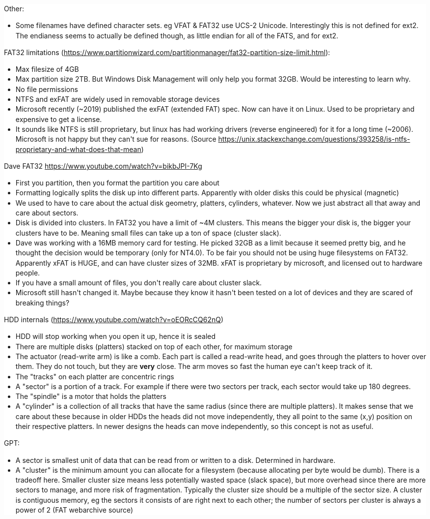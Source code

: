Other:
- Some filenames have defined character sets. eg VFAT & FAT32 use UCS-2 Unicode. Interestingly this is not defined for ext2. The endianess seems to actually be defined though, as little endian for all of the FATS, and for ext2.

FAT32 limitations (https://www.partitionwizard.com/partitionmanager/fat32-partition-size-limit.html):
- Max filesize of 4GB
- Max partition size 2TB. But Windows Disk Management will only help you format 32GB. Would be interesting to learn why.
- No file permissions
- NTFS and exFAT are widely used in removable storage devices
- Microsoft recently (~2019) published the exFAT (extended FAT) spec. Now can have it on Linux. Used to be proprietary and expensive to get a license.
- It sounds like NTFS is still proprietary, but linux has had working drivers (reverse engineered) for it for a long time (~2006). Microsoft is not happy but they can't sue for reasons. (Source https://unix.stackexchange.com/questions/393258/is-ntfs-proprietary-and-what-does-that-mean)

Dave FAT32 https://www.youtube.com/watch?v=bikbJPI-7Kg
- First you partition, then you format the partition you care about
- Formatting logically splits the disk up into different parts. Apparently with older disks this could be physical (magnetic)
- We used to have to care about the actual disk geometry, platters, cylinders, whatever. Now we just abstract all that away and care about sectors.
- Disk is divided into clusters. In FAT32 you have a limit of ~4M clusters. This means the bigger your disk is, the bigger your clusters have to be. Meaning small files can take up a ton of space (cluster slack).
- Dave was working with a 16MB memory card for testing. He picked 32GB as a limit because it seemed pretty big, and he thought the decision would be temporary (only for NT4.0). To be fair you should not be using huge filesystems on FAT32. Apparently xFAT is HUGE, and can have cluster sizes of 32MB. xFAT is proprietary by microsoft, and licensed out to hardware people.
- If you have a small amount of files, you don't really care about cluster slack.
- Microsoft still hasn't changed it. Maybe because they know it hasn't been tested on a lot of devices and they are scared of breaking things?

HDD internals (https://www.youtube.com/watch?v=oEORcCQ62nQ)
- HDD will stop working when you open it up, hence it is sealed
- There are multiple disks (platters) stacked on top of each other, for maximum storage
- The actuator (read-write arm) is like a comb. Each part is called a read-write head, and goes through the platters to hover over them. They do not touch, but they are **very** close. The arm moves so fast the human eye can't keep track of it.
- The "tracks" on each platter are concentric rings
- A "sector" is a portion of a track. For example if there were two sectors per track, each sector would take up 180 degrees.
- The "spindle" is a motor that holds the platters
- A "cylinder" is a collection of all tracks that have the same radius (since there are multiple platters). It makes sense that we care about these because in older HDDs the heads did not move independently, they all point to the same (x,y) position on their respective platters. In newer designs the heads can move independently, so this concept is not as useful.

GPT:
- A sector is smallest unit of data that can be read from or written to a disk. Determined in hardware.
- A "cluster" is the minimum amount you can allocate for a filesystem (because allocating per byte would be dumb). There is a tradeoff here. Smaller cluster size means less potentially wasted space (slack space), but more overhead since there are more sectors to manage, and more risk of fragmentation. Typically the cluster size should be a multiple of the sector size. A cluster is contiguous memory, eg the sectors it consists of are right next to each other; the number of sectors per cluster is always a power of 2 (FAT webarchive source)
